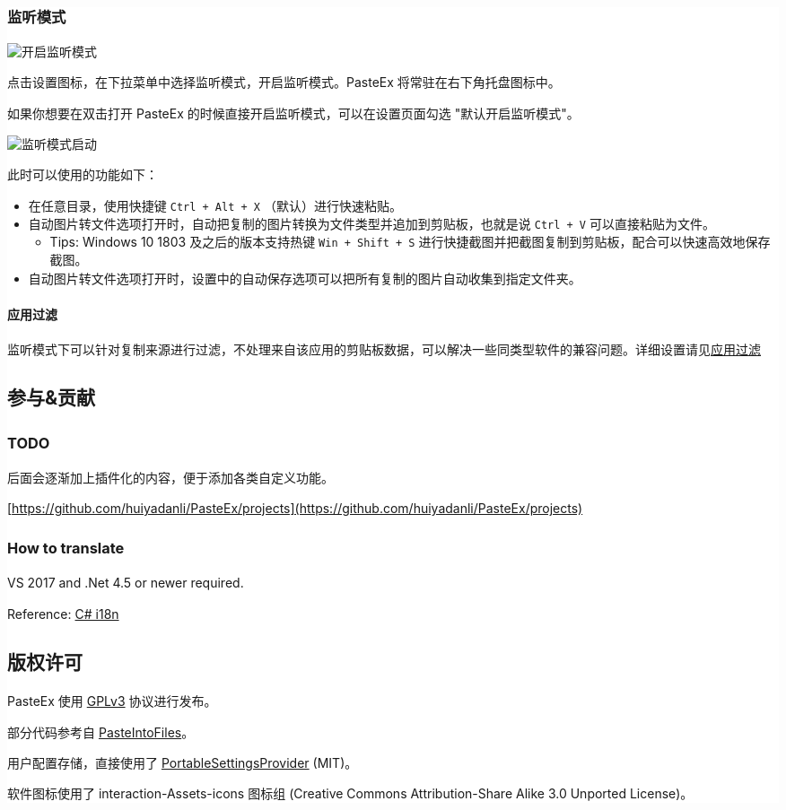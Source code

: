 ### 监听模式

![开启监听模式](https://raw.githubusercontent.com/huiyadanli/PasteEx/master/Screenshot/Screenshot_m1.png)

点击设置图标，在下拉菜单中选择监听模式，开启监听模式。PasteEx 将常驻在右下角托盘图标中。

如果你想要在双击打开 PasteEx 的时候直接开启监听模式，可以在设置页面勾选 "默认开启监听模式"。

![监听模式启动](https://raw.githubusercontent.com/huiyadanli/PasteEx/master/Screenshot/Screenshot_m2.png)

此时可以使用的功能如下：

* 在任意目录，使用快捷键 `Ctrl + Alt + X` （默认）进行快速粘贴。
* 自动图片转文件选项打开时，自动把复制的图片转换为文件类型并追加到剪贴板，也就是说 `Ctrl + V` 可以直接粘贴为文件。
  * Tips: Windows 10 1803 及之后的版本支持热键 `Win + Shift + S` 进行快捷截图并把截图复制到剪贴板，配合可以快速高效地保存截图。
* 自动图片转文件选项打开时，设置中的自动保存选项可以把所有复制的图片自动收集到指定文件夹。

#### 应用过滤

监听模式下可以针对复制来源进行过滤，不处理来自该应用的剪贴板数据，可以解决一些同类型软件的兼容问题。详细设置请见[应用过滤](https://github.com/huiyadanli/PasteEx/wiki/App-Filter)

## 参与&贡献

### TODO

后面会逐渐加上插件化的内容，便于添加各类自定义功能。

[https://github.com/huiyadanli/PasteEx/projects](https://github.com/huiyadanli/PasteEx/projects)

### How to translate

VS 2017 and .Net 4.5 or newer required.

Reference: [C# i18n](https://github.com/Luke31/i18n-cs/wiki/C-Sharp)

## 版权许可

PasteEx 使用 [GPLv3](http://www.gnu.org/licenses/quick-guide-gplv3.html) 协议进行发布。

部分代码参考自 [PasteIntoFiles](https://github.com/EslaMx7/PasteIntoFiles)。

用户配置存储，直接使用了 [PortableSettingsProvider](https://github.com/crdx/PortableSettingsProvider) (MIT)。

软件图标使用了 interaction-Assets-icons 图标组 (Creative Commons Attribution-Share Alike 3.0 Unported License)。
